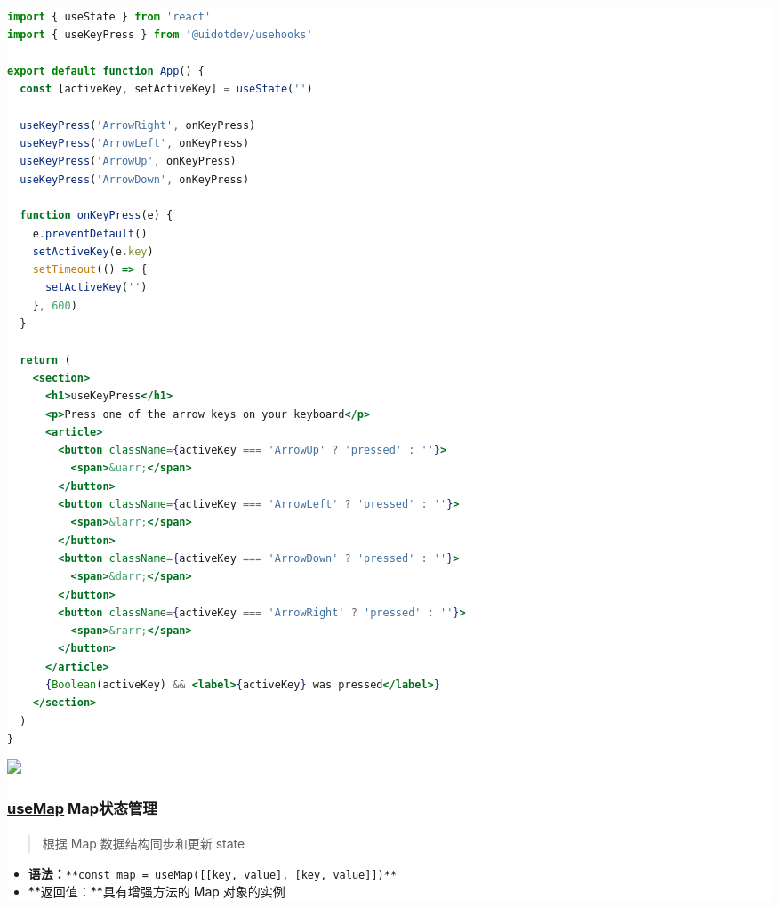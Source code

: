 ```jsx
import { useState } from 'react'
import { useKeyPress } from '@uidotdev/usehooks'

export default function App() {
  const [activeKey, setActiveKey] = useState('')

  useKeyPress('ArrowRight', onKeyPress)
  useKeyPress('ArrowLeft', onKeyPress)
  useKeyPress('ArrowUp', onKeyPress)
  useKeyPress('ArrowDown', onKeyPress)

  function onKeyPress(e) {
    e.preventDefault()
    setActiveKey(e.key)
    setTimeout(() => {
      setActiveKey('')
    }, 600)
  }

  return (
    <section>
      <h1>useKeyPress</h1>
      <p>Press one of the arrow keys on your keyboard</p>
      <article>
        <button className={activeKey === 'ArrowUp' ? 'pressed' : ''}>
          <span>&uarr;</span>
        </button>
        <button className={activeKey === 'ArrowLeft' ? 'pressed' : ''}>
          <span>&larr;</span>
        </button>
        <button className={activeKey === 'ArrowDown' ? 'pressed' : ''}>
          <span>&darr;</span>
        </button>
        <button className={activeKey === 'ArrowRight' ? 'pressed' : ''}>
          <span>&rarr;</span>
        </button>
      </article>
      {Boolean(activeKey) && <label>{activeKey} was pressed</label>}
    </section>
  )
}
```

![](https://cdn.nlark.com/yuque/0/2024/png/33977556/1734315413542-86c7a8b0-638e-4dd8-9360-d2ae9d462ee2.png)

### [useMap](https://usehooks.com/usemap) Map状态管理
> 根据 Map 数据结构同步和更新 state
>

+ **语法：**`**const map = useMap([[key, value], [key, value]])**`
+ **返回值：**具有增强方法的 Map 对象的实例
